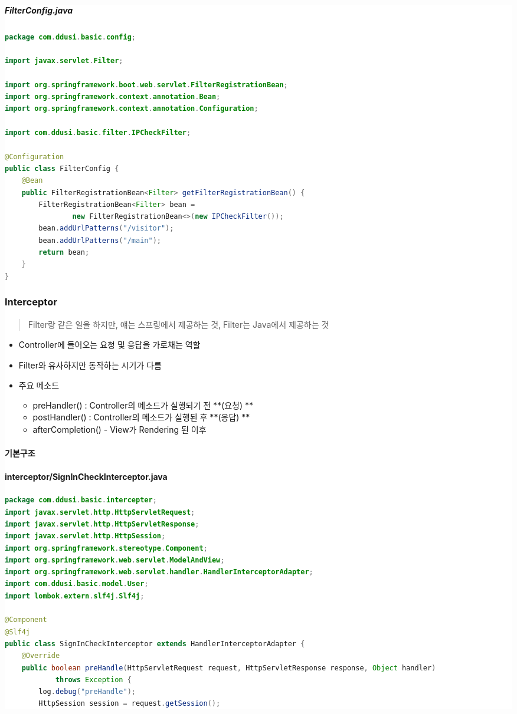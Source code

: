 ##### FilterConfig.java

```java
package com.ddusi.basic.config;

import javax.servlet.Filter;

import org.springframework.boot.web.servlet.FilterRegistrationBean;
import org.springframework.context.annotation.Bean;
import org.springframework.context.annotation.Configuration;

import com.ddusi.basic.filter.IPCheckFilter;

@Configuration
public class FilterConfig {
	@Bean
	public FilterRegistrationBean<Filter> getFilterRegistrationBean() {
		FilterRegistrationBean<Filter> bean = 
				new FilterRegistrationBean<>(new IPCheckFilter());
		bean.addUrlPatterns("/visitor");
		bean.addUrlPatterns("/main");
		return bean;
	}
}
```





### Interceptor

> Filter랑 같은 일을 하지만, 얘는 스프링에서 제공하는 것, Filter는 Java에서 제공하는 것

- Controller에 들어오는 요청 및 응답을 가로채는 역할 

- Filter와 유사하지만 동작하는 시기가 다름 

- 주요 메소드
  - preHandler() : Controller의 메소드가 실행되기 전 **(요청) **
  - postHandler() : Controller의 메소드가 실행된 후 **(응답) **
  - afterCompletion() - View가 Rendering 된 이후



#### 기본구조

#### interceptor/SignInCheckInterceptor.java

```java
package com.ddusi.basic.intercepter;
import javax.servlet.http.HttpServletRequest;
import javax.servlet.http.HttpServletResponse;
import javax.servlet.http.HttpSession;
import org.springframework.stereotype.Component;
import org.springframework.web.servlet.ModelAndView;
import org.springframework.web.servlet.handler.HandlerInterceptorAdapter;
import com.ddusi.basic.model.User;
import lombok.extern.slf4j.Slf4j;

@Component
@Slf4j
public class SignInCheckInterceptor extends HandlerInterceptorAdapter {
	@Override
	public boolean preHandle(HttpServletRequest request, HttpServletResponse response, Object handler)
			throws Exception {
		log.debug("preHandle");
		HttpSession session = request.getSession();
```